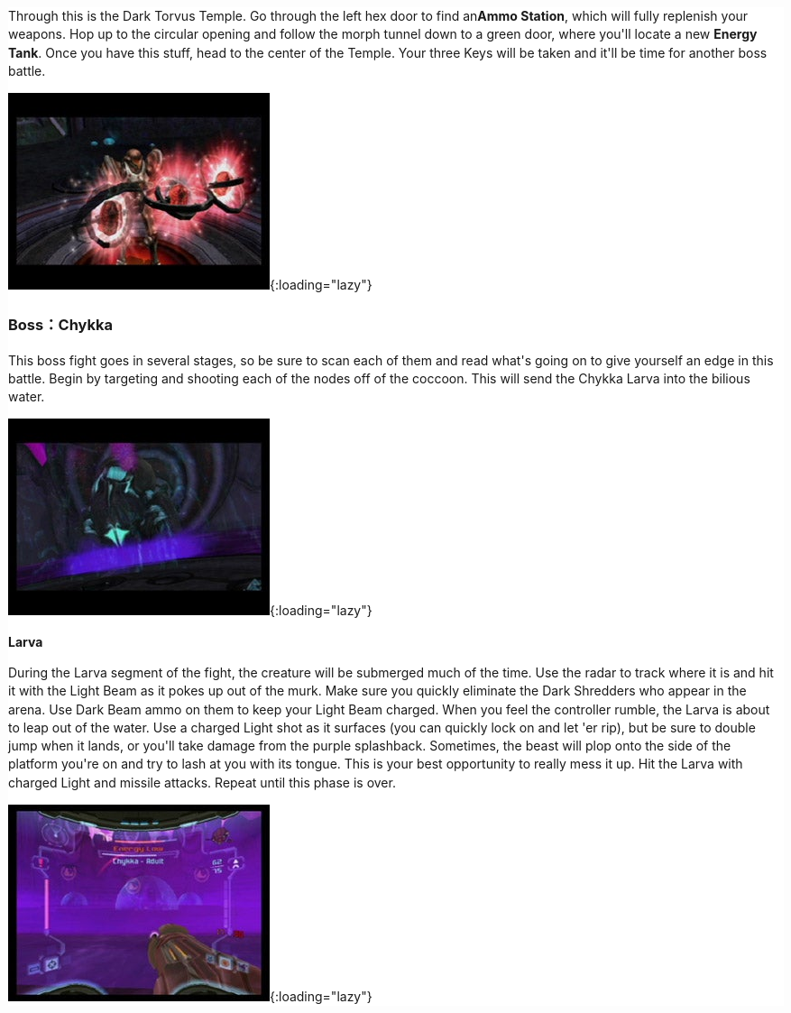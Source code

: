 Through this is the Dark Torvus Temple. Go through the left hex door to find an**Ammo Station**, which will fully replenish your weapons. Hop up to the circular opening and follow the morph tunnel down to a green door, where you'll locate a new **Energy Tank**. Once you have this stuff, head to the center of the Temple. Your three Keys will be taken and it'll be time for another boss battle.

![](/assets/img/GameGuide/MetroidPrime2/DSC01676.JPG){:loading="lazy"}

### Boss：Chykka

This boss fight goes in several stages, so be sure to scan each of them and read what's going on to give yourself an edge in this battle. Begin by targeting and shooting each of the nodes off of the coccoon. This will send the Chykka Larva into the bilious water.

![](/assets/img/GameGuide/MetroidPrime2/DSC01678.JPG){:loading="lazy"}

**Larva**

During the Larva segment of the fight, the creature will be submerged much of the time. Use the radar to track where it is and hit it with the Light Beam as it pokes up out of the murk. Make sure you quickly eliminate the Dark Shredders who appear in the arena. Use Dark Beam ammo on them to keep your Light Beam charged. When you feel the controller rumble, the Larva is about to leap out of the water. Use a charged Light shot as it surfaces (you can quickly lock on and let 'er rip), but be sure to double jump when it lands, or you'll take damage from the purple splashback. Sometimes, the beast will plop onto the side of the platform you're on and try to lash at you with its tongue. This is your best opportunity to really mess it up. Hit the Larva with charged Light and missile attacks. Repeat until this phase is over.

![](/assets/img/GameGuide/MetroidPrime2/DSC01680.JPG){:loading="lazy"}

